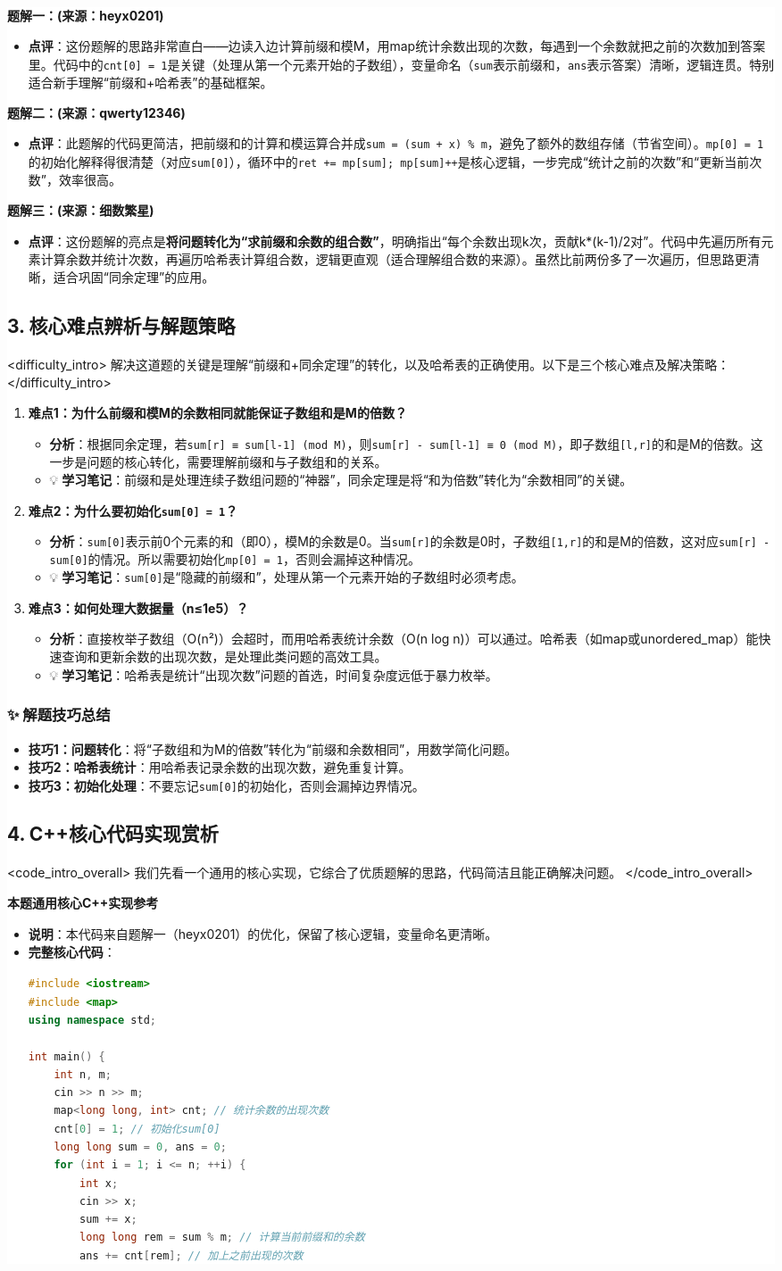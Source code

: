 **题解一：(来源：heyx0201)**
* **点评**：这份题解的思路非常直白——边读入边计算前缀和模M，用map统计余数出现的次数，每遇到一个余数就把之前的次数加到答案里。代码中的`cnt[0] = 1`是关键（处理从第一个元素开始的子数组），变量命名（`sum`表示前缀和，`ans`表示答案）清晰，逻辑连贯。特别适合新手理解“前缀和+哈希表”的基础框架。

**题解二：(来源：qwerty12346)**
* **点评**：此题解的代码更简洁，把前缀和的计算和模运算合并成`sum = (sum + x) % m`，避免了额外的数组存储（节省空间）。`mp[0] = 1`的初始化解释得很清楚（对应`sum[0]`），循环中的`ret += mp[sum]; mp[sum]++`是核心逻辑，一步完成“统计之前的次数”和“更新当前次数”，效率很高。

**题解三：(来源：细数繁星)**
* **点评**：这份题解的亮点是**将问题转化为“求前缀和余数的组合数”**，明确指出“每个余数出现k次，贡献k*(k-1)/2对”。代码中先遍历所有元素计算余数并统计次数，再遍历哈希表计算组合数，逻辑更直观（适合理解组合数的来源）。虽然比前两份多了一次遍历，但思路更清晰，适合巩固“同余定理”的应用。


## 3. 核心难点辨析与解题策略

<difficulty_intro>
  解决这道题的关键是理解“前缀和+同余定理”的转化，以及哈希表的正确使用。以下是三个核心难点及解决策略：
</difficulty_intro>

1.  **难点1：为什么前缀和模M的余数相同就能保证子数组和是M的倍数？**
    * **分析**：根据同余定理，若`sum[r] ≡ sum[l-1] (mod M)`，则`sum[r] - sum[l-1] ≡ 0 (mod M)`，即子数组`[l,r]`的和是M的倍数。这一步是问题的核心转化，需要理解前缀和与子数组和的关系。
    * 💡 **学习笔记**：前缀和是处理连续子数组问题的“神器”，同余定理是将“和为倍数”转化为“余数相同”的关键。

2.  **难点2：为什么要初始化`sum[0] = 1`？**
    * **分析**：`sum[0]`表示前0个元素的和（即0），模M的余数是0。当`sum[r]`的余数是0时，子数组`[1,r]`的和是M的倍数，这对应`sum[r] - sum[0]`的情况。所以需要初始化`mp[0] = 1`，否则会漏掉这种情况。
    * 💡 **学习笔记**：`sum[0]`是“隐藏的前缀和”，处理从第一个元素开始的子数组时必须考虑。

3.  **难点3：如何处理大数据量（n≤1e5）？**
    * **分析**：直接枚举子数组（O(n²)）会超时，而用哈希表统计余数（O(n log n)）可以通过。哈希表（如map或unordered_map）能快速查询和更新余数的出现次数，是处理此类问题的高效工具。
    * 💡 **学习笔记**：哈希表是统计“出现次数”问题的首选，时间复杂度远低于暴力枚举。


### ✨ 解题技巧总结
- **技巧1：问题转化**：将“子数组和为M的倍数”转化为“前缀和余数相同”，用数学简化问题。
- **技巧2：哈希表统计**：用哈希表记录余数的出现次数，避免重复计算。
- **技巧3：初始化处理**：不要忘记`sum[0]`的初始化，否则会漏掉边界情况。


## 4. C++核心代码实现赏析

<code_intro_overall>
  我们先看一个通用的核心实现，它综合了优质题解的思路，代码简洁且能正确解决问题。
</code_intro_overall>

**本题通用核心C++实现参考**
* **说明**：本代码来自题解一（heyx0201）的优化，保留了核心逻辑，变量命名更清晰。
* **完整核心代码**：
  ```cpp
  #include <iostream>
  #include <map>
  using namespace std;

  int main() {
      int n, m;
      cin >> n >> m;
      map<long long, int> cnt; // 统计余数的出现次数
      cnt[0] = 1; // 初始化sum[0]
      long long sum = 0, ans = 0;
      for (int i = 1; i <= n; ++i) {
          int x;
          cin >> x;
          sum += x;
          long long rem = sum % m; // 计算当前前缀和的余数
          ans += cnt[rem]; // 加上之前出现的次数
  ```

[problemUrl]: https://atcoder.jp/contests/abc105/tasks/abc105_d